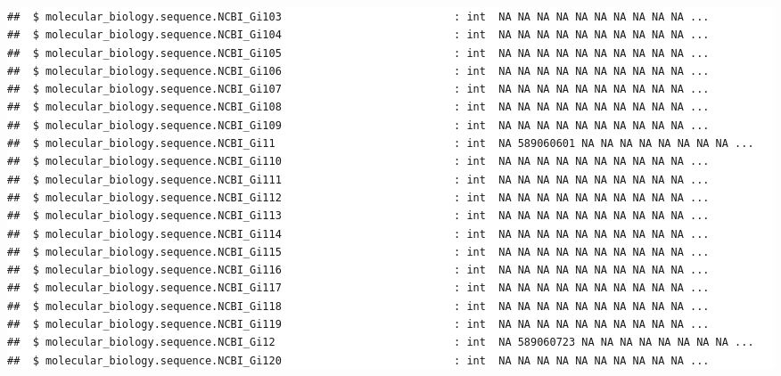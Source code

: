    ##  $ molecular_biology.sequence.NCBI_Gi103                           : int  NA NA NA NA NA NA NA NA NA NA ...
    ##  $ molecular_biology.sequence.NCBI_Gi104                           : int  NA NA NA NA NA NA NA NA NA NA ...
    ##  $ molecular_biology.sequence.NCBI_Gi105                           : int  NA NA NA NA NA NA NA NA NA NA ...
    ##  $ molecular_biology.sequence.NCBI_Gi106                           : int  NA NA NA NA NA NA NA NA NA NA ...
    ##  $ molecular_biology.sequence.NCBI_Gi107                           : int  NA NA NA NA NA NA NA NA NA NA ...
    ##  $ molecular_biology.sequence.NCBI_Gi108                           : int  NA NA NA NA NA NA NA NA NA NA ...
    ##  $ molecular_biology.sequence.NCBI_Gi109                           : int  NA NA NA NA NA NA NA NA NA NA ...
    ##  $ molecular_biology.sequence.NCBI_Gi11                            : int  NA 589060601 NA NA NA NA NA NA NA NA ...
    ##  $ molecular_biology.sequence.NCBI_Gi110                           : int  NA NA NA NA NA NA NA NA NA NA ...
    ##  $ molecular_biology.sequence.NCBI_Gi111                           : int  NA NA NA NA NA NA NA NA NA NA ...
    ##  $ molecular_biology.sequence.NCBI_Gi112                           : int  NA NA NA NA NA NA NA NA NA NA ...
    ##  $ molecular_biology.sequence.NCBI_Gi113                           : int  NA NA NA NA NA NA NA NA NA NA ...
    ##  $ molecular_biology.sequence.NCBI_Gi114                           : int  NA NA NA NA NA NA NA NA NA NA ...
    ##  $ molecular_biology.sequence.NCBI_Gi115                           : int  NA NA NA NA NA NA NA NA NA NA ...
    ##  $ molecular_biology.sequence.NCBI_Gi116                           : int  NA NA NA NA NA NA NA NA NA NA ...
    ##  $ molecular_biology.sequence.NCBI_Gi117                           : int  NA NA NA NA NA NA NA NA NA NA ...
    ##  $ molecular_biology.sequence.NCBI_Gi118                           : int  NA NA NA NA NA NA NA NA NA NA ...
    ##  $ molecular_biology.sequence.NCBI_Gi119                           : int  NA NA NA NA NA NA NA NA NA NA ...
    ##  $ molecular_biology.sequence.NCBI_Gi12                            : int  NA 589060723 NA NA NA NA NA NA NA NA ...
    ##  $ molecular_biology.sequence.NCBI_Gi120                           : int  NA NA NA NA NA NA NA NA NA NA ...
